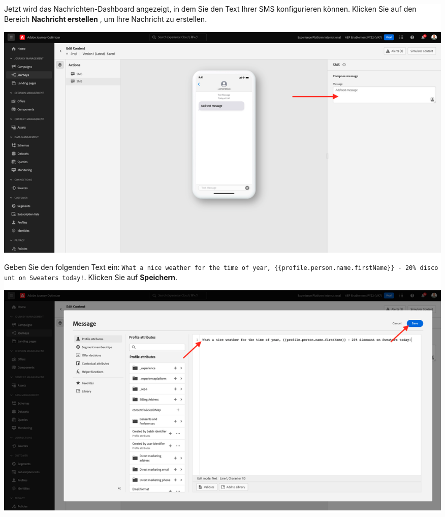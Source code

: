 Jetzt wird das Nachrichten-Dashboard angezeigt, in dem Sie den Text Ihrer SMS konfigurieren können. Klicken Sie auf den Bereich **Nachricht erstellen** , um Ihre Nachricht zu erstellen.

![Journey Optimizer](./images/sms3a.png)

Geben Sie den folgenden Text ein: `What a nice weather for the time of year, {{profile.person.name.firstName}} - 20% discount on Sweaters today!`. Klicken Sie auf **Speichern**.

![Journey Optimizer](./images/sms4az.png)
